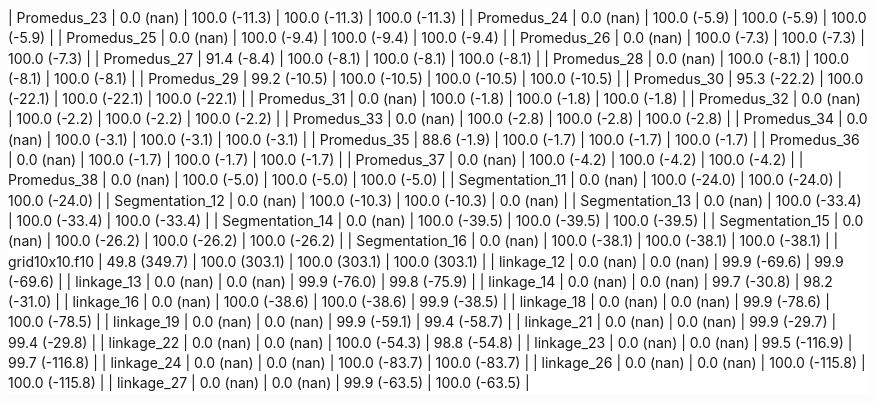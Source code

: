 | Promedus_23        | 0.0 (nan)    | 100.0 (-11.3)        | 100.0 (-11.3)  | 100.0 (-11.3)  |
| Promedus_24        | 0.0 (nan)    | 100.0 (-5.9)         | 100.0 (-5.9)   | 100.0 (-5.9)   |
| Promedus_25        | 0.0 (nan)    | 100.0 (-9.4)         | 100.0 (-9.4)   | 100.0 (-9.4)   |
| Promedus_26        | 0.0 (nan)    | 100.0 (-7.3)         | 100.0 (-7.3)   | 100.0 (-7.3)   |
| Promedus_27        | 91.4 (-8.4)  | 100.0 (-8.1)         | 100.0 (-8.1)   | 100.0 (-8.1)   |
| Promedus_28        | 0.0 (nan)    | 100.0 (-8.1)         | 100.0 (-8.1)   | 100.0 (-8.1)   |
| Promedus_29        | 99.2 (-10.5) | 100.0 (-10.5)        | 100.0 (-10.5)  | 100.0 (-10.5)  |
| Promedus_30        | 95.3 (-22.2) | 100.0 (-22.1)        | 100.0 (-22.1)  | 100.0 (-22.1)  |
| Promedus_31        | 0.0 (nan)    | 100.0 (-1.8)         | 100.0 (-1.8)   | 100.0 (-1.8)   |
| Promedus_32        | 0.0 (nan)    | 100.0 (-2.2)         | 100.0 (-2.2)   | 100.0 (-2.2)   |
| Promedus_33        | 0.0 (nan)    | 100.0 (-2.8)         | 100.0 (-2.8)   | 100.0 (-2.8)   |
| Promedus_34        | 0.0 (nan)    | 100.0 (-3.1)         | 100.0 (-3.1)   | 100.0 (-3.1)   |
| Promedus_35        | 88.6 (-1.9)  | 100.0 (-1.7)         | 100.0 (-1.7)   | 100.0 (-1.7)   |
| Promedus_36        | 0.0 (nan)    | 100.0 (-1.7)         | 100.0 (-1.7)   | 100.0 (-1.7)   |
| Promedus_37        | 0.0 (nan)    | 100.0 (-4.2)         | 100.0 (-4.2)   | 100.0 (-4.2)   |
| Promedus_38        | 0.0 (nan)    | 100.0 (-5.0)         | 100.0 (-5.0)   | 100.0 (-5.0)   |
| Segmentation_11    | 0.0 (nan)    | 100.0 (-24.0)        | 100.0 (-24.0)  | 100.0 (-24.0)  |
| Segmentation_12    | 0.0 (nan)    | 100.0 (-10.3)        | 100.0 (-10.3)  | 0.0 (nan)      |
| Segmentation_13    | 0.0 (nan)    | 100.0 (-33.4)        | 100.0 (-33.4)  | 100.0 (-33.4)  |
| Segmentation_14    | 0.0 (nan)    | 100.0 (-39.5)        | 100.0 (-39.5)  | 100.0 (-39.5)  |
| Segmentation_15    | 0.0 (nan)    | 100.0 (-26.2)        | 100.0 (-26.2)  | 100.0 (-26.2)  |
| Segmentation_16    | 0.0 (nan)    | 100.0 (-38.1)        | 100.0 (-38.1)  | 100.0 (-38.1)  |
| grid10x10.f10      | 49.8 (349.7) | 100.0 (303.1)        | 100.0 (303.1)  | 100.0 (303.1)  |
| linkage_12         | 0.0 (nan)    | 0.0 (nan)            | 99.9 (-69.6)   | 99.9 (-69.6)   |
| linkage_13         | 0.0 (nan)    | 0.0 (nan)            | 99.9 (-76.0)   | 99.8 (-75.9)   |
| linkage_14         | 0.0 (nan)    | 0.0 (nan)            | 99.7 (-30.8)   | 98.2 (-31.0)   |
| linkage_16         | 0.0 (nan)    | 100.0 (-38.6)        | 100.0 (-38.6)  | 99.9 (-38.5)   |
| linkage_18         | 0.0 (nan)    | 0.0 (nan)            | 99.9 (-78.6)   | 100.0 (-78.5)  |
| linkage_19         | 0.0 (nan)    | 0.0 (nan)            | 99.9 (-59.1)   | 99.4 (-58.7)   |
| linkage_21         | 0.0 (nan)    | 0.0 (nan)            | 99.9 (-29.7)   | 99.4 (-29.8)   |
| linkage_22         | 0.0 (nan)    | 0.0 (nan)            | 100.0 (-54.3)  | 98.8 (-54.8)   |
| linkage_23         | 0.0 (nan)    | 0.0 (nan)            | 99.5 (-116.9)  | 99.7 (-116.8)  |
| linkage_24         | 0.0 (nan)    | 0.0 (nan)            | 100.0 (-83.7)  | 100.0 (-83.7)  |
| linkage_26         | 0.0 (nan)    | 0.0 (nan)            | 100.0 (-115.8) | 100.0 (-115.8) |
| linkage_27         | 0.0 (nan)    | 0.0 (nan)            | 99.9 (-63.5)   | 100.0 (-63.5)  |
